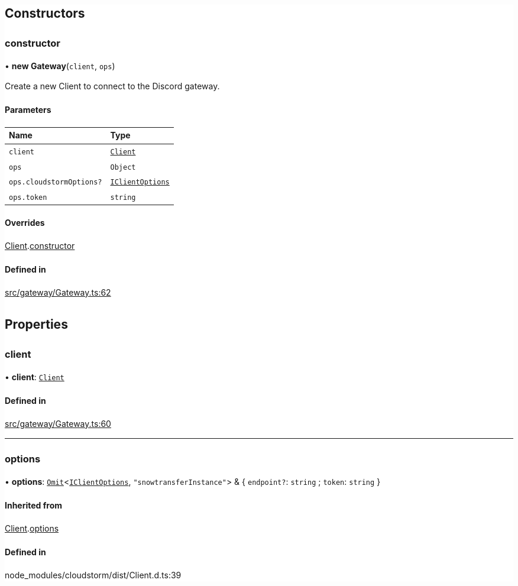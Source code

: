 ## Constructors

### constructor

• **new Gateway**(`client`, `ops`)

Create a new Client to connect to the Discord gateway.

#### Parameters

| Name | Type |
| :------ | :------ |
| `client` | [`Client`](Client.md) |
| `ops` | `Object` |
| `ops.cloudstormOptions?` | [`IClientOptions`](../interfaces/internal_.IClientOptions.md) |
| `ops.token` | `string` |

#### Overrides

[Client](internal_.Client.md).[constructor](internal_.Client.md#constructor)

#### Defined in

[src/gateway/Gateway.ts:62](https://github.com/avocord/disonejs/blob/0170c9a/src/gateway/Gateway.ts#L62)

## Properties

### client

• **client**: [`Client`](Client.md)

#### Defined in

[src/gateway/Gateway.ts:60](https://github.com/avocord/disonejs/blob/0170c9a/src/gateway/Gateway.ts#L60)

___

### options

• **options**: [`Omit`](../modules/internal_.md#omit)<[`IClientOptions`](../interfaces/internal_.IClientOptions.md), ``"snowtransferInstance"``\> & { `endpoint?`: `string` ; `token`: `string`  }

#### Inherited from

[Client](internal_.Client.md).[options](internal_.Client.md#options)

#### Defined in

node_modules/cloudstorm/dist/Client.d.ts:39
